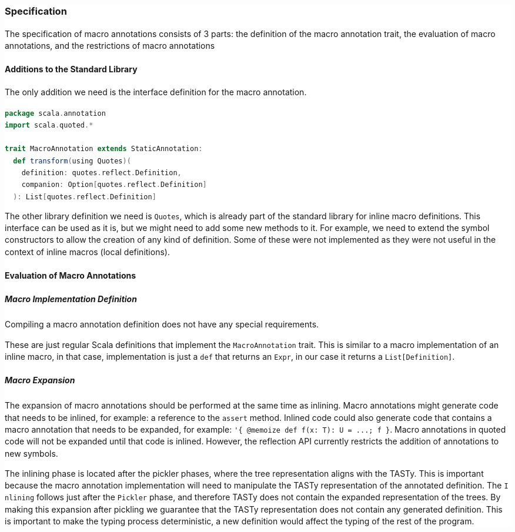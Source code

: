 
### Specification

The specification of macro annotations consists of 3 parts: the definition of the macro annotation trait, the evaluation of macro annotations, and the restrictions of macro annotations


#### Additions to the Standard Library

The only addition we need is the interface definition for the macro annotation.

```scala
package scala.annotation
import scala.quoted.*

trait MacroAnnotation extends StaticAnnotation:
  def transform(using Quotes)(
    definition: quotes.reflect.Definition,
    companion: Option[quotes.reflect.Definition]
  ): List[quotes.reflect.Definition]
```

The other library definition we need is `Quotes`, which is already part of the standard library for inline macro definitions.
This interface can be used as it is, but we might need to add some new methods to it.
For example, we need to extend the symbol constructors to allow the creation of any kind of definition.
Some of these were not implemented as they were not useful in the context of inline macros (local definitions).

#### Evaluation of Macro Annotations

##### Macro Implementation Definition
Compiling a macro annotation definition does not have any special requirements.

These are just regular Scala definitions that implement the `MacroAnnotation` trait.
This is similar to a macro implementation of an inline macro, in that case, implementation is
just a `def` that returns an `Expr`, in our case it returns a `List[Definition]`.

##### Macro Expansion

The expansion of macro annotations should be performed at the same time as inlining.
Macro annotations might generate code that needs to be inlined, for example: a reference to the `assert` method.
Inlined code could also generate code that contains a macro annotation that needs to be expanded, for example: `'{ @memoize def f(x: T): U = ...; f }`.
Macro annotations in quoted code will not be expanded until that code is inlined.
However, the reflection API currently restricts the addition of annotations to new symbols.

The inlining phase is located after the pickler phases, where the tree representation aligns with the TASTy.
This is important because the macro annotation implementation will need to manipulate the TASTy representation of the annotated definition.
The `Inlining` follows just after the `Pickler` phase, and therefore TASTy does not contain the expanded representation of the trees.
By making this expansion after pickling we guarantee that the TASTy representation does not contain any generated definition.
This is important to make the typing process deterministic, a new definition would affect the typing of the rest of the program.


[Zhendong]: https://infoscience.epfl.ch/record/294615?ln=en
[Stucki]: https://infoscience.epfl.ch/record/299370?ln=en
[Scala2Macros]: https://docs.scala-lang.org/overviews/macros/annotations.html
[Burmako]: https://infoscience.epfl.ch/record/226166?ln=en
[MemoizeMacro]: https://github.com/lampepfl/dotty/blob/cba1cfc3191835dd6821ef5bcd204fc4459697da/library/src/scala/annotation/MacroAnnotation.scala#L43-L71
[EqualsMacro]: https://github.com/lampepfl/dotty/blob/cba1cfc3191835dd6821ef5bcd204fc4459697da/library/src/scala/annotation/MacroAnnotation.scala#L99-L184
[Companion]: https://github.com/lampepfl/dotty/issues/19676